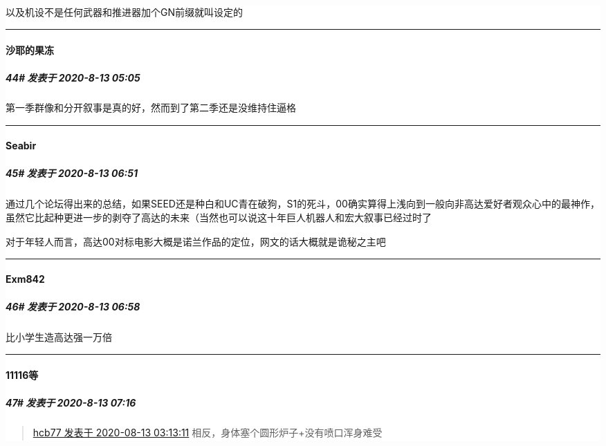 以及机设不是任何武器和推进器加个GN前缀就叫设定的







-----

####  沙耶的果冻  
##### 44#       发表于 2020-8-13 05:05




第一季群像和分开叙事是真的好，然而到了第二季还是没维持住逼格







-----

####  Seabir  
##### 45#       发表于 2020-8-13 06:51




通过几个论坛得出来的总结，如果SEED还是种白和UC青在破狗，S1的死斗，00确实算得上浅向到一般向非高达爱好者观众心中的最神作，虽然它比起种更进一步的剥夺了高达的未来（当然也可以说这十年巨人机器人和宏大叙事已经过时了


对于年轻人而言，高达00对标电影大概是诺兰作品的定位，网文的话大概就是诡秘之主吧







-----

####  Exm842  
##### 46#       发表于 2020-8-13 06:58




比小学生造高达强一万倍







-----

####  11116等  
##### 47#       发表于 2020-8-13 07:16



<blockquote><a href="httphttps://bbs.saraba1st.com/2b/forum.php?mod=redirect&amp;goto=findpost&amp;pid=48410601&amp;ptid=1954414" target="_blank">hcb77 发表于 2020-08-13 03:13:11</a>
相反，身体塞个圆形炉子+没有喷口浑身难受
